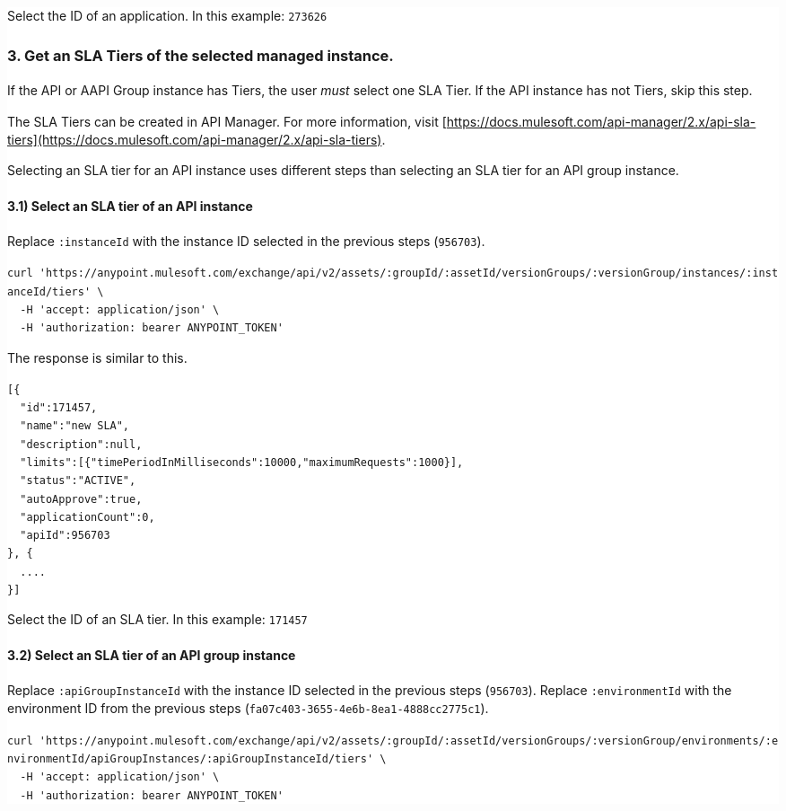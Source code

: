 Select the ID of an application. In this example: `273626`


### 3. Get an SLA Tiers of the selected managed instance.

If the API or AAPI Group instance has Tiers, the user _must_ select one SLA Tier. If the API instance has not Tiers, skip this step.

The SLA Tiers can be created in API Manager. For more information, visit [https://docs.mulesoft.com/api-manager/2.x/api-sla-tiers](https://docs.mulesoft.com/api-manager/2.x/api-sla-tiers).

Selecting an SLA tier for an API instance uses different steps than selecting an SLA tier for an API group instance.


#### 3.1) Select an SLA tier of an API instance
 
Replace `:instanceId` with the instance ID selected in the previous steps (`956703`).
 
```
curl 'https://anypoint.mulesoft.com/exchange/api/v2/assets/:groupId/:assetId/versionGroups/:versionGroup/instances/:instanceId/tiers' \
  -H 'accept: application/json' \
  -H 'authorization: bearer ANYPOINT_TOKEN'
```
 
The response is similar to this.
 
```
[{
  "id":171457,
  "name":"new SLA",
  "description":null,
  "limits":[{"timePeriodInMilliseconds":10000,"maximumRequests":1000}],
  "status":"ACTIVE",
  "autoApprove":true,
  "applicationCount":0,
  "apiId":956703
}, {
  ....
}]
```
 
Select the ID of an SLA tier. In this example: `171457`


#### 3.2) Select an SLA tier of an API group instance
 
Replace `:apiGroupInstanceId` with the instance ID selected in the previous steps (`956703`). Replace `:environmentId` with the environment ID from the previous steps (`fa07c403-3655-4e6b-8ea1-4888cc2775c1`).
 
```
curl 'https://anypoint.mulesoft.com/exchange/api/v2/assets/:groupId/:assetId/versionGroups/:versionGroup/environments/:environmentId/apiGroupInstances/:apiGroupInstanceId/tiers' \
  -H 'accept: application/json' \
  -H 'authorization: bearer ANYPOINT_TOKEN'
```
 